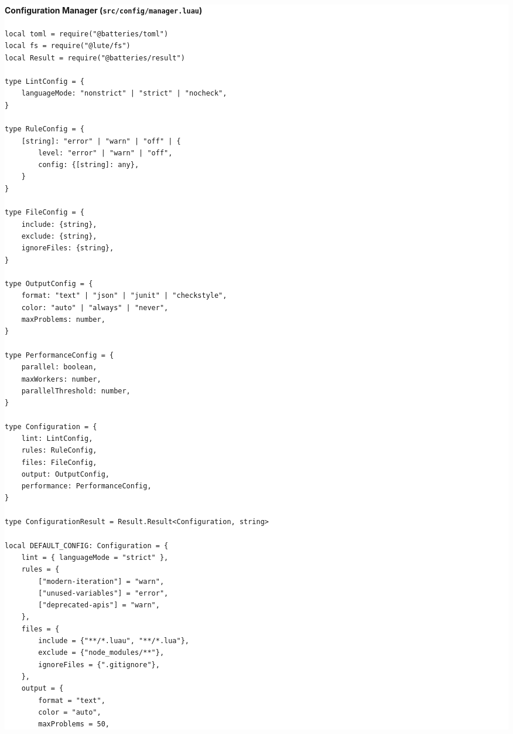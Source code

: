 ```toml
```

#### Configuration Manager (`src/config/manager.luau`)

```luau
local toml = require("@batteries/toml")
local fs = require("@lute/fs")
local Result = require("@batteries/result")

type LintConfig = {
    languageMode: "nonstrict" | "strict" | "nocheck",
}

type RuleConfig = {
    [string]: "error" | "warn" | "off" | {
        level: "error" | "warn" | "off",
        config: {[string]: any},
    }
}

type FileConfig = {
    include: {string},
    exclude: {string},
    ignoreFiles: {string},
}

type OutputConfig = {
    format: "text" | "json" | "junit" | "checkstyle",
    color: "auto" | "always" | "never",
    maxProblems: number,
}

type PerformanceConfig = {
    parallel: boolean,
    maxWorkers: number,
    parallelThreshold: number,
}

type Configuration = {
    lint: LintConfig,
    rules: RuleConfig,
    files: FileConfig,
    output: OutputConfig,
    performance: PerformanceConfig,
}

type ConfigurationResult = Result.Result<Configuration, string>

local DEFAULT_CONFIG: Configuration = {
    lint = { languageMode = "strict" },
    rules = {
        ["modern-iteration"] = "warn",
        ["unused-variables"] = "error",
        ["deprecated-apis"] = "warn",
    },
    files = {
        include = {"**/*.luau", "**/*.lua"},
        exclude = {"node_modules/**"},
        ignoreFiles = {".gitignore"},
    },
    output = {
        format = "text",
        color = "auto",
        maxProblems = 50,
```